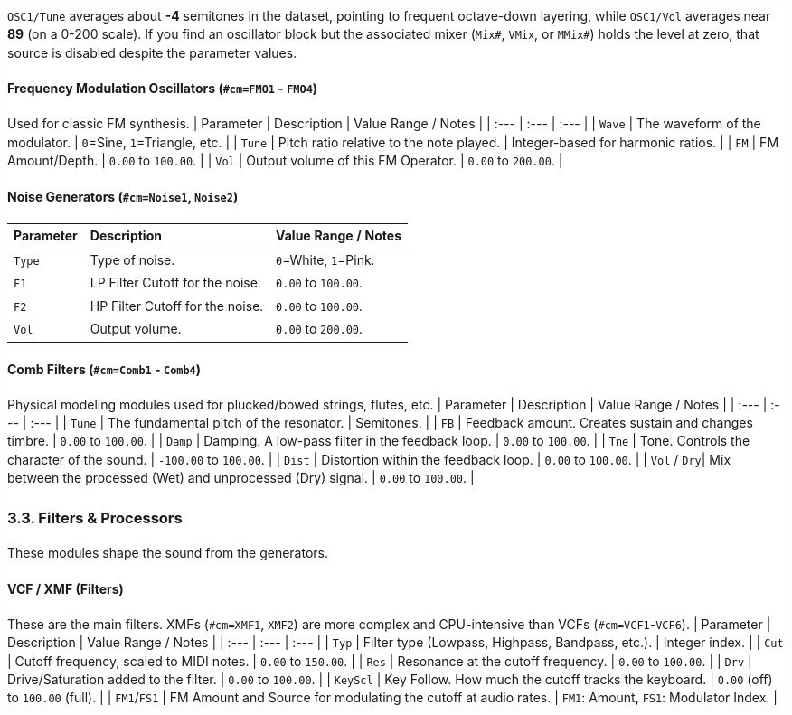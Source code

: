 `OSC1/Tune` averages about **-4** semitones in the dataset, pointing to frequent octave-down layering, while `OSC1/Vol` averages near **89** (on a 0-200 scale). If you find an oscillator block but the associated mixer (`Mix#`, `VMix`, or `MMix#`) holds the level at zero, that source is disabled despite the parameter values.

#### **Frequency Modulation Oscillators (`#cm=FMO1` - `FMO4`)**
Used for classic FM synthesis.
| Parameter | Description | Value Range / Notes |
| :--- | :--- | :--- |
| `Wave` | The waveform of the modulator. | `0`=Sine, `1`=Triangle, etc. |
| `Tune` | Pitch ratio relative to the note played. | Integer-based for harmonic ratios. |
| `FM` | FM Amount/Depth. | `0.00` to `100.00`. |
| `Vol` | Output volume of this FM Operator. | `0.00` to `200.00`. |

#### **Noise Generators (`#cm=Noise1`, `Noise2`)**
| Parameter | Description | Value Range / Notes |
| :--- | :--- | :--- |
| `Type` | Type of noise. | `0`=White, `1`=Pink. |
| `F1` | LP Filter Cutoff for the noise. | `0.00` to `100.00`. |
| `F2` | HP Filter Cutoff for the noise. | `0.00` to `100.00`. |
| `Vol` | Output volume. | `0.00` to `200.00`. |

#### **Comb Filters (`#cm=Comb1` - `Comb4`)**
Physical modeling modules used for plucked/bowed strings, flutes, etc.
| Parameter | Description | Value Range / Notes |
| :--- | :--- | :--- |
| `Tune` | The fundamental pitch of the resonator. | Semitones. |
| `FB` | Feedback amount. Creates sustain and changes timbre. | `0.00` to `100.00`. |
| `Damp` | Damping. A low-pass filter in the feedback loop. | `0.00` to `100.00`. |
| `Tne` | Tone. Controls the character of the sound. | `-100.00` to `100.00`. |
| `Dist` | Distortion within the feedback loop. | `0.00` to `100.00`. |
| `Vol` / `Dry`| Mix between the processed (Wet) and unprocessed (Dry) signal. | `0.00` to `100.00`. |

### 3.3. Filters & Processors

These modules shape the sound from the generators.

#### **VCF / XMF (Filters)**
These are the main filters. XMFs (`#cm=XMF1`, `XMF2`) are more complex and CPU-intensive than VCFs (`#cm=VCF1`-`VCF6`).
| Parameter | Description | Value Range / Notes |
| :--- | :--- | :--- |
| `Typ` | Filter type (Lowpass, Highpass, Bandpass, etc.). | Integer index. |
| `Cut` | Cutoff frequency, scaled to MIDI notes. | `0.00` to `150.00`. |
| `Res` | Resonance at the cutoff frequency. | `0.00` to `100.00`. |
| `Drv` | Drive/Saturation added to the filter. | `0.00` to `100.00`. |
| `KeyScl` | Key Follow. How much the cutoff tracks the keyboard. | `0.00` (off) to `100.00` (full). |
| `FM1`/`FS1` | FM Amount and Source for modulating the cutoff at audio rates. | `FM1`: Amount, `FS1`: Modulator Index. |
